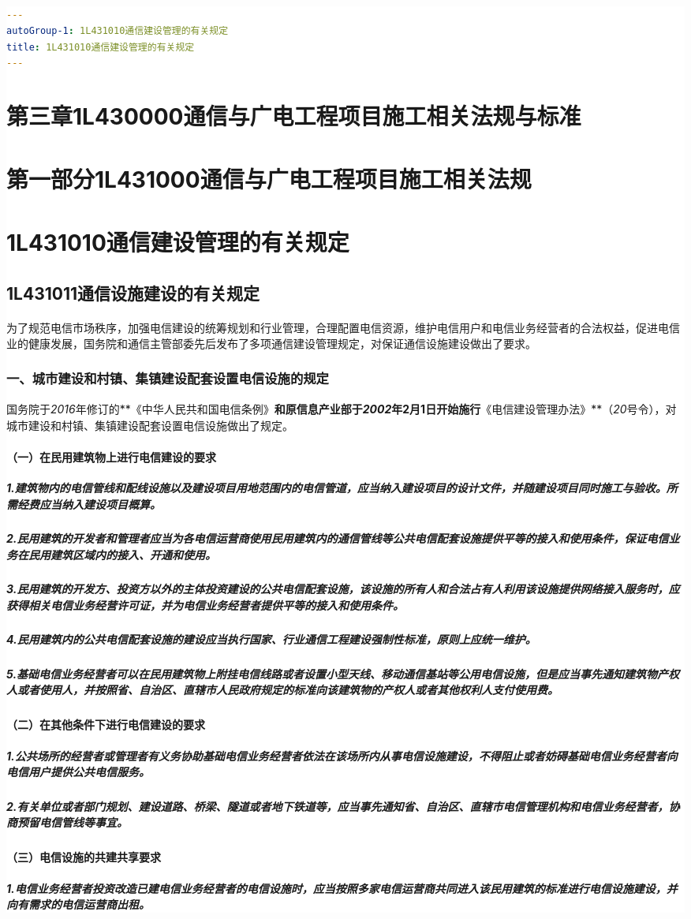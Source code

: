 ```yaml
---
autoGroup-1: 1L431010通信建设管理的有关规定
title: 1L431010通信建设管理的有关规定
---
```


第三章1L430000通信与广电工程项目施工相关法规与标准
==================================================

第一部分1L431000通信与广电工程项目施工相关法规
==============================================

1L431010通信建设管理的有关规定
==============================

1L431011通信设施建设的有关规定
------------------------------

为了规范电信市场秩序，加强电信建设的统筹规划和行业管理，合理配置电信资源，维护电信用户和电信业务经营者的合法权益，促进电信业的健康发展，国务院和通信主管部委先后发布了多项通信建设管理规定，对保证通信设施建设做出了要求。

### 一、城市建设和村镇、集镇建设配套设置电信设施的规定

国务院于*2016*年修订的**《中华人民共和国电信条例》**和原信息产业部于*2002*年2月1日开始施行**《电信建设管理办法》**（*20*号令），对城市建设和村镇、集镇建设配套设置电信设施做出了规定。

#### （一）在民用建筑物上进行电信建设的要求

##### 1.建筑物内的电信管线和配线设施以及建设项目用地范围内的电信管道，应当纳入建设项目的设计文件，并随建设项目同时施工与验收。所需经费应当纳入建设项目概算。

##### 2.民用建筑的开发者和管理者应当为各电信运营商使用民用建筑内的通信管线等公共电信配套设施提供平等的接入和使用条件，保证电信业务在民用建筑区域内的接入、开通和使用。

##### 3.民用建筑的开发方、投资方以外的主体投资建设的公共电信配套设施，该设施的所有人和合法占有人利用该设施提供网络接入服务时，应获得相关电信业务经营许可证，并为电信业务经营者提供平等的接入和使用条件。

##### 4.民用建筑内的公共电信配套设施的建设应当执行国家、行业通信工程建设强制性标准，原则上应统一维护。

##### 5.基础电信业务经营者可以在民用建筑物上附挂电信线路或者设置小型天线、移动通信基站等公用电信设施，但是应当事先通知建筑物产权人或者使用人，并按照省、自治区、直辖市人民政府规定的标准向该建筑物的产权人或者其他权利人支付使用费。

#### （二）在其他条件下进行电信建设的要求

##### 1.公共场所的经营者或管理者有义务协助基础电信业务经营者依法在该场所内从事电信设施建设，不得阻止或者妨碍基础电信业务经营者向电信用户提供公共电信服务。

##### 2.有关单位或者部门规划、建设道路、桥梁、隧道或者地下铁道等，应当事先通知省、自治区、直辖市电信管理机构和电信业务经营者，协商预留电信管线等事宜。

#### （三）电信设施的共建共享要求

##### 1.电信业务经营者投资改造已建电信业务经营者的电信设施时，应当按照多家电信运营商共同进入该民用建筑的标准进行电信设施建设，并向有需求的电信运营商出租。

